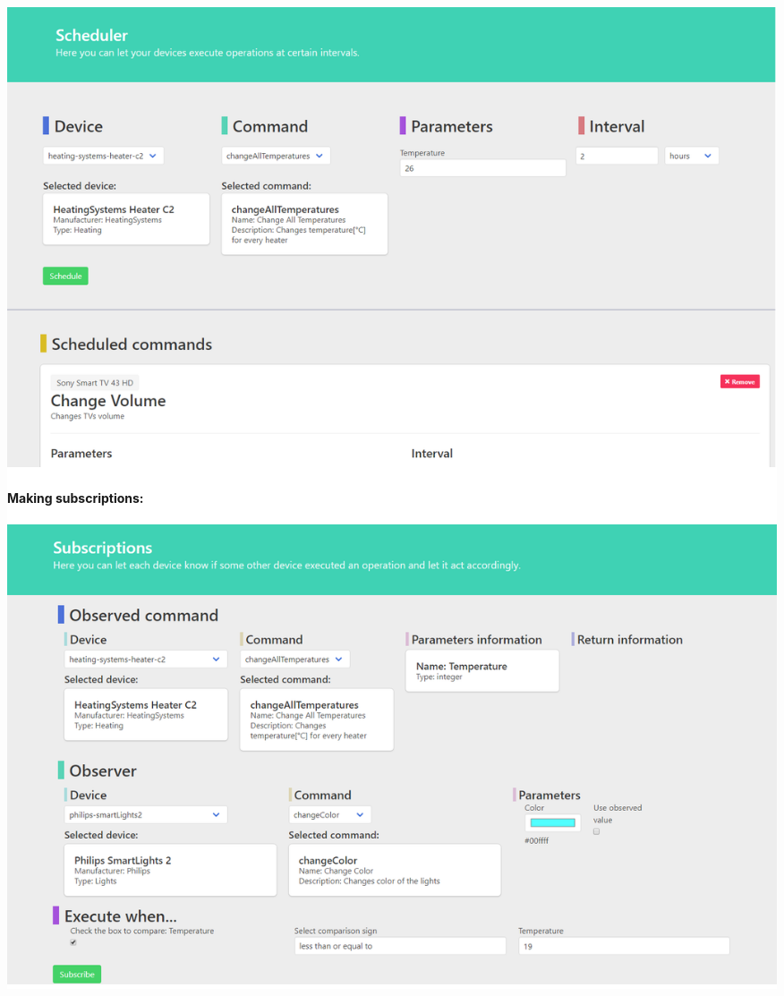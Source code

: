 ![Setting time-triggered commands](docs/img/ss-interval-1.png)

#### Making subscriptions:
![Subscriptions](docs/img/ss-subscription-1.png)
